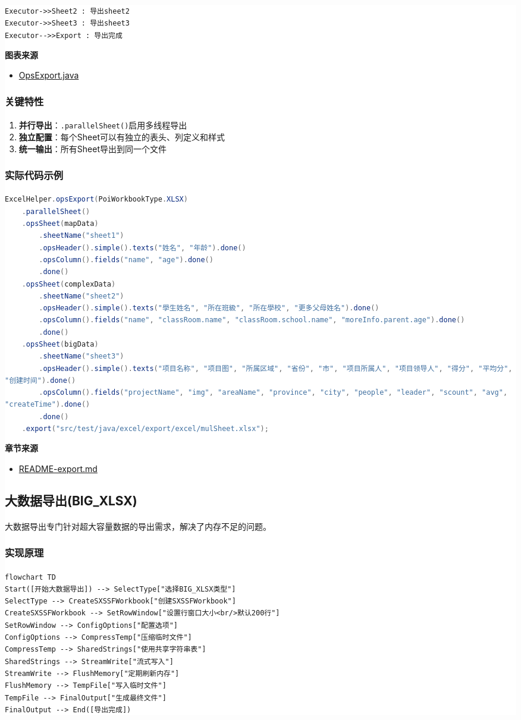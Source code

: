 ```mermaid
Executor->>Sheet2 : 导出sheet2
Executor->>Sheet3 : 导出sheet3
Executor-->>Export : 导出完成
```

**图表来源**
- [OpsExport.java](file://src/main/java/com/github/stupdit1t/excel/core/export/OpsExport.java#L120-L130)

### 关键特性

1. **并行导出**：`.parallelSheet()`启用多线程导出
2. **独立配置**：每个Sheet可以有独立的表头、列定义和样式
3. **统一输出**：所有Sheet导出到同一个文件

### 实际代码示例

```java
ExcelHelper.opsExport(PoiWorkbookType.XLSX)
    .parallelSheet()
    .opsSheet(mapData)
        .sheetName("sheet1")
        .opsHeader().simple().texts("姓名", "年龄").done()
        .opsColumn().fields("name", "age").done()
        .done()
    .opsSheet(complexData)
        .sheetName("sheet2")
        .opsHeader().simple().texts("學生姓名", "所在班級", "所在學校", "更多父母姓名").done()
        .opsColumn().fields("name", "classRoom.name", "classRoom.school.name", "moreInfo.parent.age").done()
        .done()
    .opsSheet(bigData)
        .sheetName("sheet3")
        .opsHeader().simple().texts("项目名称", "项目图", "所属区域", "省份", "市", "项目所属人", "项目领导人", "得分", "平均分", "创建时间").done()
        .opsColumn().fields("projectName", "img", "areaName", "province", "city", "people", "leader", "scount", "avg", "createTime").done()
        .done()
    .export("src/test/java/excel/export/excel/mulSheet.xlsx");
```

**章节来源**
- [README-export.md](file://README-export.md#L200-L220)

## 大数据导出(BIG_XLSX)

大数据导出专门针对超大容量数据的导出需求，解决了内存不足的问题。

### 实现原理

```mermaid
flowchart TD
Start([开始大数据导出]) --> SelectType["选择BIG_XLSX类型"]
SelectType --> CreateSXSSFWorkbook["创建SXSSFWorkbook"]
CreateSXSSFWorkbook --> SetRowWindow["设置行窗口大小<br/>默认200行"]
SetRowWindow --> ConfigOptions["配置选项"]
ConfigOptions --> CompressTemp["压缩临时文件"]
CompressTemp --> SharedStrings["使用共享字符串表"]
SharedStrings --> StreamWrite["流式写入"]
StreamWrite --> FlushMemory["定期刷新内存"]
FlushMemory --> TempFile["写入临时文件"]
TempFile --> FinalOutput["生成最终文件"]
FinalOutput --> End([导出完成])
```
